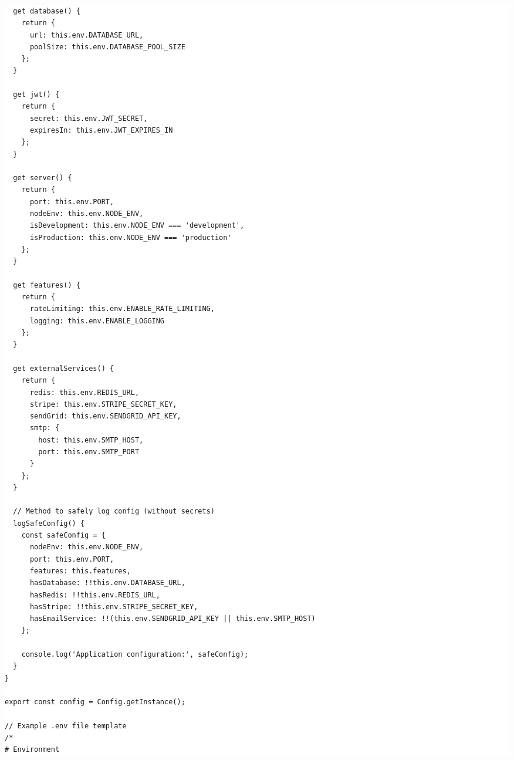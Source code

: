 ```
  get database() {
    return {
      url: this.env.DATABASE_URL,
      poolSize: this.env.DATABASE_POOL_SIZE
    };
  }

  get jwt() {
    return {
      secret: this.env.JWT_SECRET,
      expiresIn: this.env.JWT_EXPIRES_IN
    };
  }

  get server() {
    return {
      port: this.env.PORT,
      nodeEnv: this.env.NODE_ENV,
      isDevelopment: this.env.NODE_ENV === 'development',
      isProduction: this.env.NODE_ENV === 'production'
    };
  }

  get features() {
    return {
      rateLimiting: this.env.ENABLE_RATE_LIMITING,
      logging: this.env.ENABLE_LOGGING
    };
  }

  get externalServices() {
    return {
      redis: this.env.REDIS_URL,
      stripe: this.env.STRIPE_SECRET_KEY,
      sendGrid: this.env.SENDGRID_API_KEY,
      smtp: {
        host: this.env.SMTP_HOST,
        port: this.env.SMTP_PORT
      }
    };
  }

  // Method to safely log config (without secrets)
  logSafeConfig() {
    const safeConfig = {
      nodeEnv: this.env.NODE_ENV,
      port: this.env.PORT,
      features: this.features,
      hasDatabase: !!this.env.DATABASE_URL,
      hasRedis: !!this.env.REDIS_URL,
      hasStripe: !!this.env.STRIPE_SECRET_KEY,
      hasEmailService: !!(this.env.SENDGRID_API_KEY || this.env.SMTP_HOST)
    };
    
    console.log('Application configuration:', safeConfig);
  }
}

export const config = Config.getInstance();

// Example .env file template
/*
# Environment
```